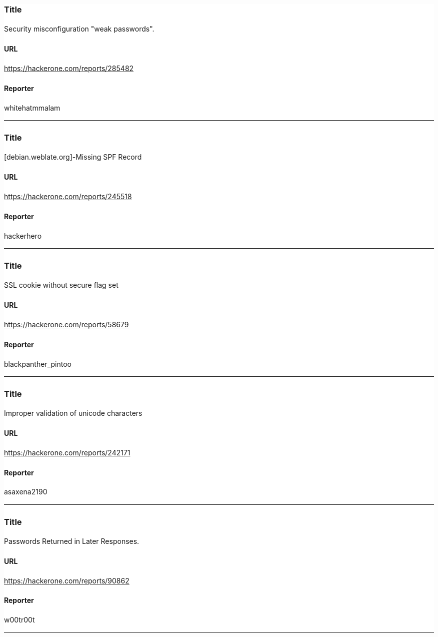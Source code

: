 
### Title
Security misconfiguration "weak passwords".
#### URL 
https://hackerone.com/reports/285482
#### Reporter 
whitehatmmalam

---


### Title
[debian.weblate.org]-Missing SPF Record
#### URL 
https://hackerone.com/reports/245518
#### Reporter 
hackerhero

---


### Title
SSL cookie without secure flag set
#### URL 
https://hackerone.com/reports/58679
#### Reporter 
blackpanther_pintoo

---


### Title
Improper validation of unicode characters
#### URL 
https://hackerone.com/reports/242171
#### Reporter 
asaxena2190

---


### Title
Passwords Returned in Later Responses.
#### URL 
https://hackerone.com/reports/90862
#### Reporter 
w00tr00t

---
